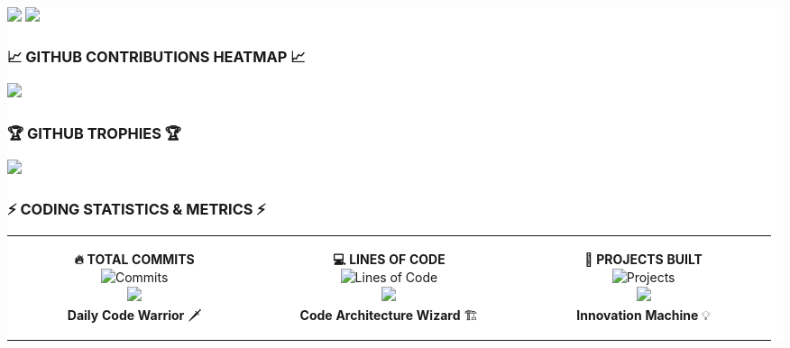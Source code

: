 </td>
<td width="50%" align="center">

<img src="https://github-readme-streak-stats.herokuapp.com/?user=Saswat0602&theme=radical&hide_border=true&background=0D1117&ring=00D9FF&fire=00D9FF&currStreakLabel=FFFFFF&sideLabels=FFFFFF&dates=FFFFFF&stroke=00D9FF" width="100%"/>

</td>
</tr>
</table>

<img src="https://github-readme-stats.vercel.app/api/top-langs/?username=Saswat0602&layout=donut&theme=radical&hide_border=true&bg_color=0D1117&title_color=00D9FF&text_color=FFFFFF&langs_count=10&custom_title=🚀%20Code%20Arsenal%20Distribution%20🚀" width="45%"/>

### 📈 **GITHUB CONTRIBUTIONS HEATMAP** 📈
<img src="https://github-readme-activity-graph.vercel.app/graph?username=Saswat0602&bg_color=0D1117&color=00D9FF&line=00D9FF&point=FFFFFF&area=true&hide_border=true&custom_title=🔥%20Saswat's%20Code%20Journey%20-%20Commits%20Over%20Time%20🔥&area_color=1A1B27&theme=react-dark" width="100%"/>

### 🏆 **GITHUB TROPHIES** 🏆
<img src="https://github-profile-trophy.vercel.app/?username=Saswat0602&theme=radical&no-frame=true&no-bg=false&margin-w=4&row=1&column=7" width="100%"/>

### ⚡ **CODING STATISTICS & METRICS** ⚡
<table>
<tr>
<td width="25%" align="center">

**🔥 TOTAL COMMITS**
<br/>
<img src="https://img.shields.io/badge/COMMITS-1200+-00D9FF?style=for-the-badge&labelColor=000000&logo=git" alt="Commits"/>
<br/>
<img src="https://github.com/Anmol-Baranwal/Cool-GIFs-For-GitHub/assets/74038190/02bebbb9-a5c0-43ba-9a9f-c9e8ff7b8190" width="50"/>
<br/>
**Daily Code Warrior** 🗡️

</td>
<td width="25%" align="center">

**💻 LINES OF CODE**
<br/>
<img src="https://img.shields.io/badge/LOC-75K+-F39C12?style=for-the-badge&labelColor=000000&logo=visualstudiocode" alt="Lines of Code"/>
<br/>
<img src="https://github.com/Anmol-Baranwal/Cool-GIFs-For-GitHub/assets/74038190/7bb2cd02-06aa-4fc5-8fe4-12808b88e894" width="50"/>
<br/>
**Code Architecture Wizard** 🏗️

</td>
<td width="25%" align="center">

**🚀 PROJECTS BUILT**
<br/>
<img src="https://img.shields.io/badge/PROJECTS-35+-E74C3C?style=for-the-badge&labelColor=000000&logo=rocket" alt="Projects"/>
<br/>
<img src="https://github.com/Anmol-Baranwal/Cool-GIFs-For-GitHub/assets/74038190/19fb2d35-4001-4c47-8e5f-1d8c3cc8a7b6" width="50"/>
<br/>
**Innovation Machine** 💡
